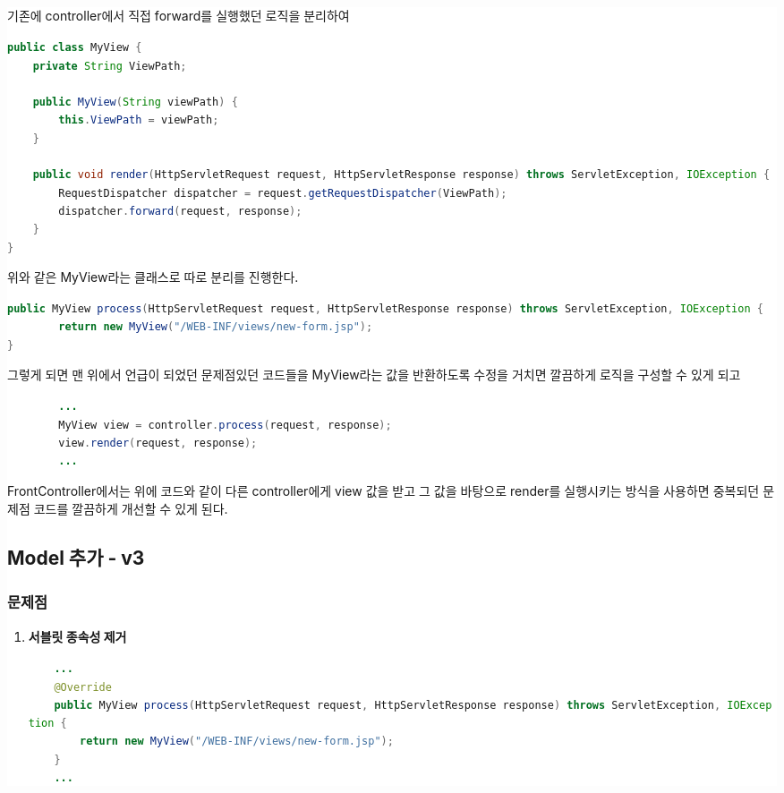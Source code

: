 기존에 controller에서 직접 forward를 실행했던 로직을 분리하여

```java
public class MyView {
    private String ViewPath;

    public MyView(String viewPath) {
        this.ViewPath = viewPath;
    }

    public void render(HttpServletRequest request, HttpServletResponse response) throws ServletException, IOException {
        RequestDispatcher dispatcher = request.getRequestDispatcher(ViewPath);
        dispatcher.forward(request, response);
    }
}
```

위와 같은 MyView라는 클래스로 따로 분리를 진행한다.

```java
public MyView process(HttpServletRequest request, HttpServletResponse response) throws ServletException, IOException {
		return new MyView("/WEB-INF/views/new-form.jsp");
}
```

그렇게 되면 맨 위에서 언급이 되었던 문제점있던 코드들을 MyView라는 값을 반환하도록 수정을 거치면
깔끔하게 로직을 구성할 수 있게 되고

```java
        ...		
        MyView view = controller.process(request, response);
        view.render(request, response);
        ...
```

FrontController에서는 위에 코드와 같이 다른 controller에게 view 값을 받고 그 값을 바탕으로 render를 실행시키는 방식을 사용하면 중복되던 문제점 코드를 깔끔하게 개선할 수 있게 된다.

## Model **추가** - v3

### 문제점

1. **서블릿 종속성 제거**
    
    ```java
        ...
        @Override
        public MyView process(HttpServletRequest request, HttpServletResponse response) throws ServletException, IOException {
            return new MyView("/WEB-INF/views/new-form.jsp");
        }
        ...
    ```
    